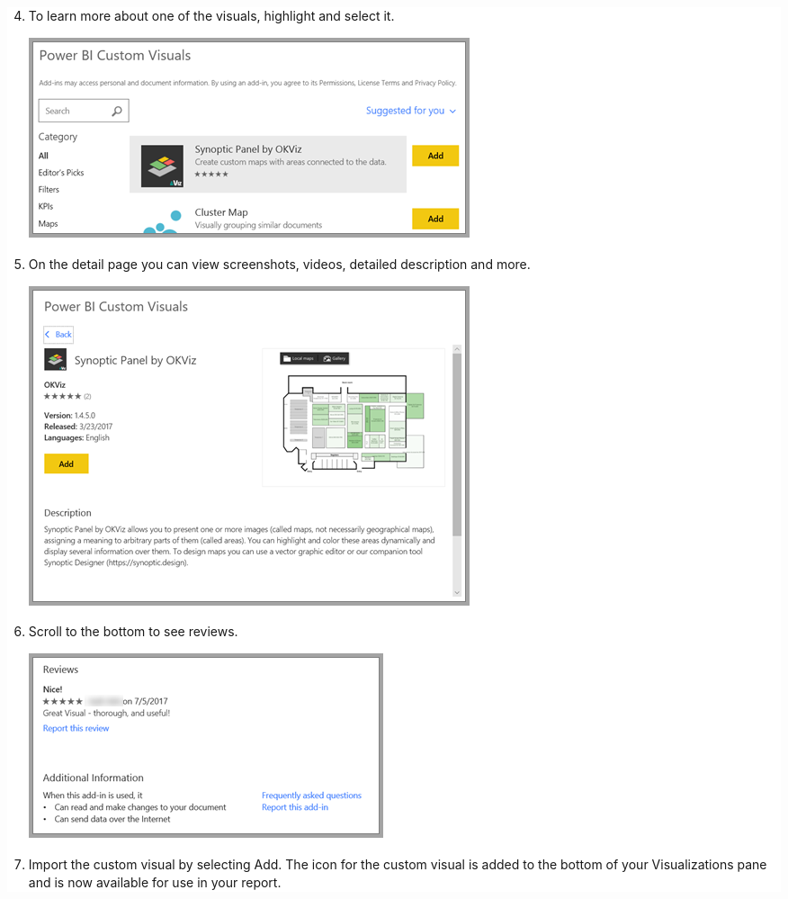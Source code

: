 4. To learn more about one of the visuals, highlight and select it.

    ![Select](media/power-bi-custom-visuals/power-bi-select.png)

5. On the detail page you can view screenshots, videos, detailed description and more.

    ![Synoptic](media/power-bi-custom-visuals/power-bi-synoptic.png)

6. Scroll to the bottom to see reviews.

    ![Reviews](media/power-bi-custom-visuals/power-bi-reviews.png)

7. Import the custom visual by selecting Add. The icon for the custom visual is added to the bottom of your Visualizations pane and is now available for use in your report.

